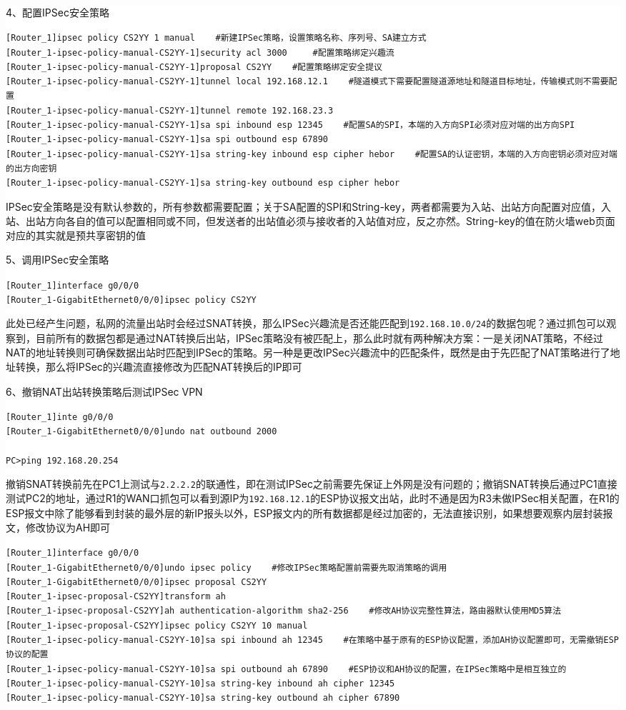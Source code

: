 4、配置IPSec安全策略

```VRP
[Router_1]ipsec policy CS2YY 1 manual    #新建IPSec策略，设置策略名称、序列号、SA建立方式
[Router_1-ipsec-policy-manual-CS2YY-1]security acl 3000     #配置策略绑定兴趣流
[Router_1-ipsec-policy-manual-CS2YY-1]proposal CS2YY    #配置策略绑定安全提议
[Router_1-ipsec-policy-manual-CS2YY-1]tunnel local 192.168.12.1    #隧道模式下需要配置隧道源地址和隧道目标地址，传输模式则不需要配置
[Router_1-ipsec-policy-manual-CS2YY-1]tunnel remote 192.168.23.3
[Router_1-ipsec-policy-manual-CS2YY-1]sa spi inbound esp 12345    #配置SA的SPI，本端的入方向SPI必须对应对端的出方向SPI
[Router_1-ipsec-policy-manual-CS2YY-1]sa spi outbound esp 67890
[Router_1-ipsec-policy-manual-CS2YY-1]sa string-key inbound esp cipher hebor    #配置SA的认证密钥，本端的入方向密钥必须对应对端的出方向密钥
[Router_1-ipsec-policy-manual-CS2YY-1]sa string-key outbound esp cipher hebor
```

IPSec安全策略是没有默认参数的，所有参数都需要配置；关于SA配置的SPI和String-key，两者都需要为入站、出站方向配置对应值，入站、出站方向各自的值可以配置相同或不同，但发送者的出站值必须与接收者的入站值对应，反之亦然。String-key的值在防火墙web页面对应的其实就是预共享密钥的值

5、调用IPSec安全策略

```VRP
[Router_1]interface g0/0/0
[Router_1-GigabitEthernet0/0/0]ipsec policy CS2YY
```

此处已经产生问题，私网的流量出站时会经过SNAT转换，那么IPSec兴趣流是否还能匹配到`192.168.10.0/24`的数据包呢？通过抓包可以观察到，目前所有的数据包都是通过NAT转换后出站，IPSec策略没有被匹配上，那么此时就有两种解决方案：一是关闭NAT策略，不经过NAT的地址转换则可确保数据出站时匹配到IPSec的策略。另一种是更改IPSec兴趣流中的匹配条件，既然是由于先匹配了NAT策略进行了地址转换，那么将IPSec的兴趣流直接修改为匹配NAT转换后的IP即可

6、撤销NAT出站转换策略后测试IPSec VPN

```VRP
[Router_1]inte g0/0/0
[Router_1-GigabitEthernet0/0/0]undo nat outbound 2000

PC>ping 192.168.20.254
```

撤销SNAT转换前先在PC1上测试与`2.2.2.2`的联通性，即在测试IPSec之前需要先保证上外网是没有问题的；撤销SNAT转换后通过PC1直接测试PC2的地址，通过R1的WAN口抓包可以看到源IP为`192.168.12.1`的ESP协议报文出站，此时不通是因为R3未做IPSec相关配置，在R1的ESP报文中除了能够看到封装的最外层的新IP报头以外，ESP报文内的所有数据都是经过加密的，无法直接识别，如果想要观察内层封装报文，修改协议为AH即可

```VRP
[Router_1]interface g0/0/0
[Router_1-GigabitEthernet0/0/0]undo ipsec policy    #修改IPSec策略配置前需要先取消策略的调用
[Router_1-GigabitEthernet0/0/0]ipsec proposal CS2YY
[Router_1-ipsec-proposal-CS2YY]transform ah
[Router_1-ipsec-proposal-CS2YY]ah authentication-algorithm sha2-256    #修改AH协议完整性算法，路由器默认使用MD5算法
[Router_1-ipsec-proposal-CS2YY]ipsec policy CS2YY 10 manual 
[Router_1-ipsec-policy-manual-CS2YY-10]sa spi inbound ah 12345    #在策略中基于原有的ESP协议配置，添加AH协议配置即可，无需撤销ESP协议的配置
[Router_1-ipsec-policy-manual-CS2YY-10]sa spi outbound ah 67890    #ESP协议和AH协议的配置，在IPSec策略中是相互独立的
[Router_1-ipsec-policy-manual-CS2YY-10]sa string-key inbound ah cipher 12345
[Router_1-ipsec-policy-manual-CS2YY-10]sa string-key outbound ah cipher 67890
```
